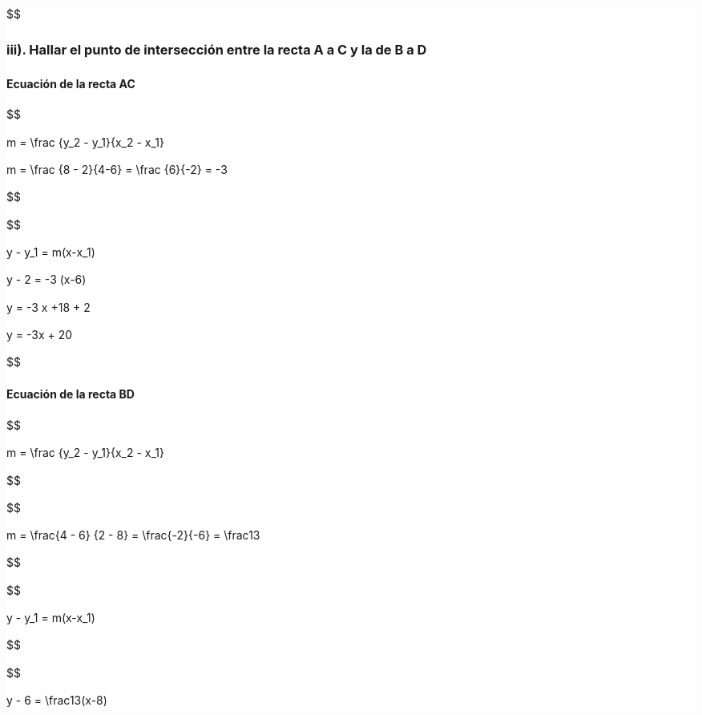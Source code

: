 $$
### iii). Hallar el punto de intersección entre la recta A a C y la de B a D  
#### Ecuación de la recta AC
$$

m = \frac {y_2 - y_1}{x_2 - x_1}

$$
$$

m = \frac {8 - 2}{4-6} = \frac {6}{-2} = -3

$$

$$

y - y_1 = m(x-x_1)

$$
$$

y - 2 = -3 (x-6)

$$
$$

y = -3 x +18 + 2

$$
$$

y = -3x + 20

$$

  

#### Ecuación de la recta BD

$$

m = \frac {y_2 - y_1}{x_2 - x_1}

$$

$$

m = \frac{4 - 6} {2 - 8} = \frac{-2}{-6} = \frac13

$$

$$

y - y_1 = m(x-x_1)

$$

$$

y - 6 = \frac13(x-8)
